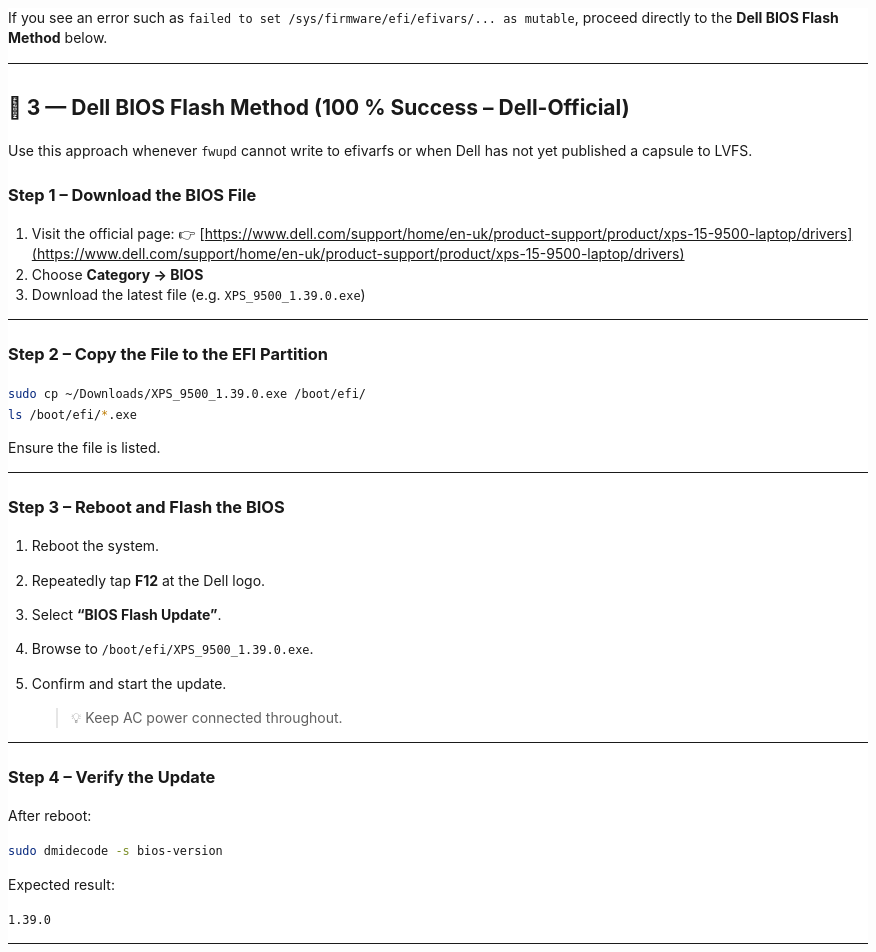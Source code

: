 If you see an error such as
`failed to set /sys/firmware/efi/efivars/... as mutable`,
proceed directly to the **Dell BIOS Flash Method** below.

---

## 🧱 3 — Dell BIOS Flash Method (100 % Success – Dell-Official)

Use this approach whenever `fwupd` cannot write to efivarfs or when Dell has not yet published a capsule to LVFS.

### Step 1 – Download the BIOS File

1. Visit the official page:
   👉 [https://www.dell.com/support/home/en-uk/product-support/product/xps-15-9500-laptop/drivers](https://www.dell.com/support/home/en-uk/product-support/product/xps-15-9500-laptop/drivers)
2. Choose **Category → BIOS**
3. Download the latest file (e.g. `XPS_9500_1.39.0.exe`)

---

### Step 2 – Copy the File to the EFI Partition

```bash
sudo cp ~/Downloads/XPS_9500_1.39.0.exe /boot/efi/
ls /boot/efi/*.exe
```

Ensure the file is listed.

---

### Step 3 – Reboot and Flash the BIOS

1. Reboot the system.
2. Repeatedly tap **F12** at the Dell logo.
3. Select **“BIOS Flash Update”**.
4. Browse to `/boot/efi/XPS_9500_1.39.0.exe`.
5. Confirm and start the update.

   > 💡 Keep AC power connected throughout.

---

### Step 4 – Verify the Update

After reboot:

```bash
sudo dmidecode -s bios-version
```

Expected result:

```
1.39.0
```

---